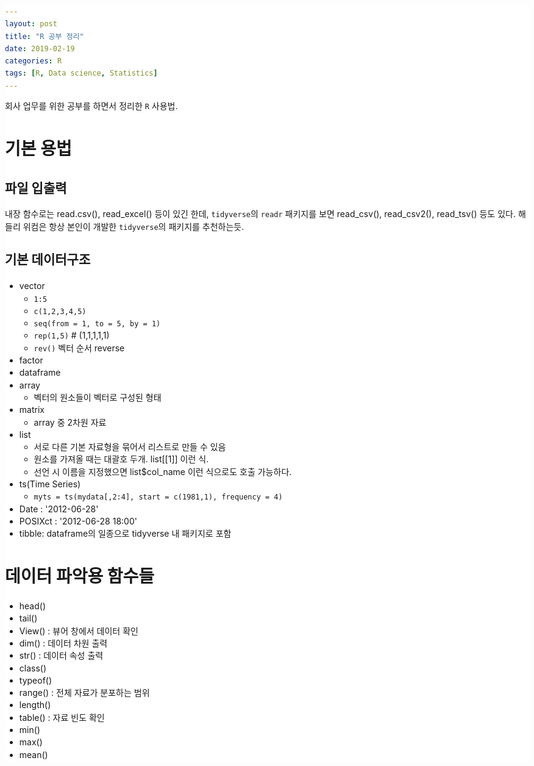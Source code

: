 ```yaml
---
layout: post
title: "R 공부 정리"
date: 2019-02-19
categories: R
tags: [R, Data science, Statistics]
---
```




회사 업무를 위한 공부를 하면서 정리한 `R` 사용법.



# 기본 용법

## 파일 입출력

내장 함수로는 read.csv(), read_excel() 등이 있긴 한데, `tidyverse`의 `readr` 패키지를 보면 read_csv(), read_csv2(), read_tsv() 등도 있다. 해들리 위컴은 항상 본인이 개발한 `tidyverse`의 패키지를 추천하는듯.



## 기본 데이터구조

- vector
  - `1:5`
  - `c(1,2,3,4,5)`
  - `seq(from = 1, to = 5, by = 1)`
  - `rep(1,5)` # (1,1,1,1,1)
  - `rev()` 벡터 순서 reverse
- factor
- dataframe
- array
  - 벡터의 원소들이 벡터로 구성된 형태
- matrix
  - array 중 2차원 자료
- list
  - 서로 다른 기본 자료형을 묶어서 리스트로 만들 수 있음
  - 원소를 가져올 때는 대괄호 두개. list[[1]] 이런 식.
  - 선언 시 이름을 지정했으면 list$col_name 이런 식으로도 호출 가능하다.
- ts(Time Series)
  - `myts = ts(mydata[,2:4], start = c(1981,1), frequency = 4)`
- Date : '2012-06-28'
- POSIXct : '2012-06-28 18:00'
- tibble: dataframe의 일종으로 tidyverse 내 패키지로 포함

# 데이터 파악용 함수들

- head()
- tail()
- View() : 뷰어 창에서 데이터 확인
- dim() : 데이터 차원 출력
- str() : 데이터 속성 출력
- class()
- typeof()
- range() : 전체 자료가 분포하는 범위
- length()
- table() : 자료 빈도 확인
- min()
- max()
- mean()